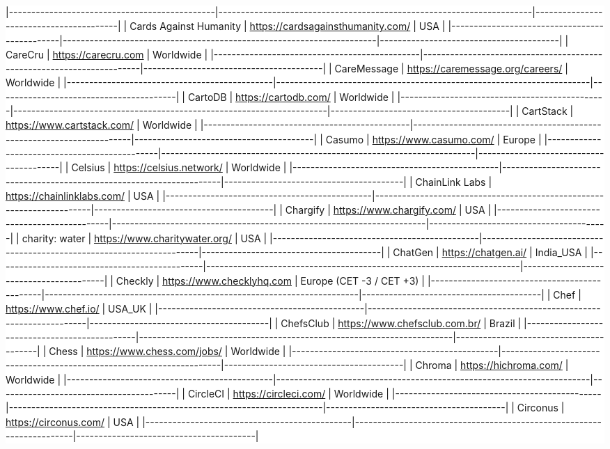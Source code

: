 |----------------------------------------------|----------------------------------------------------------------------|----------------------------------------|
| Cards Against Humanity                       | https://cardsagainsthumanity.com/                                    | USA                                    |
|----------------------------------------------|----------------------------------------------------------------------|----------------------------------------|
| CareCru                                      | https://carecru.com                                                  | Worldwide                              |
|----------------------------------------------|----------------------------------------------------------------------|----------------------------------------|
| CareMessage                                  | https://caremessage.org/careers/                                     | Worldwide                              |
|----------------------------------------------|----------------------------------------------------------------------|----------------------------------------|
| CartoDB                                      | https://cartodb.com/                                                 | Worldwide                              |
|----------------------------------------------|----------------------------------------------------------------------|----------------------------------------|
| CartStack                                    | https://www.cartstack.com/                                           | Worldwide                              |
|----------------------------------------------|----------------------------------------------------------------------|----------------------------------------|
| Casumo                                       | https://www.casumo.com/                                              | Europe                                 |
|----------------------------------------------|----------------------------------------------------------------------|----------------------------------------|
| Celsius                                      | https://celsius.network/                                             | Worldwide                              |
|----------------------------------------------|----------------------------------------------------------------------|----------------------------------------|
| ChainLink Labs                               | https://chainlinklabs.com/                                           | USA                                    |
|----------------------------------------------|----------------------------------------------------------------------|----------------------------------------|
| Chargify                                     | https://www.chargify.com/                                            | USA                                    |
|----------------------------------------------|----------------------------------------------------------------------|----------------------------------------|
| charity: water                               | https://www.charitywater.org/                                        | USA                                    |
|----------------------------------------------|----------------------------------------------------------------------|----------------------------------------|
| ChatGen                                      | https://chatgen.ai/                                                  | India_USA                              |
|----------------------------------------------|----------------------------------------------------------------------|----------------------------------------|
| Checkly                                      | https://www.checklyhq.com                                            | Europe (CET -3 / CET +3)               |
|----------------------------------------------|----------------------------------------------------------------------|----------------------------------------|
| Chef                                         | https://www.chef.io/                                                 | USA_UK                                 |
|----------------------------------------------|----------------------------------------------------------------------|----------------------------------------|
| ChefsClub                                    | https://www.chefsclub.com.br/                                        | Brazil                                 |
|----------------------------------------------|----------------------------------------------------------------------|----------------------------------------|
| Chess                                        | https://www.chess.com/jobs/                                          | Worldwide                              |
|----------------------------------------------|----------------------------------------------------------------------|----------------------------------------|
| Chroma                                       | https://hichroma.com/                                                | Worldwide                              |
|----------------------------------------------|----------------------------------------------------------------------|----------------------------------------|
| CircleCI                                     | https://circleci.com/                                                | Worldwide                              |
|----------------------------------------------|----------------------------------------------------------------------|----------------------------------------|
| Circonus                                     | https://circonus.com/                                                | USA                                    |
|----------------------------------------------|----------------------------------------------------------------------|----------------------------------------|